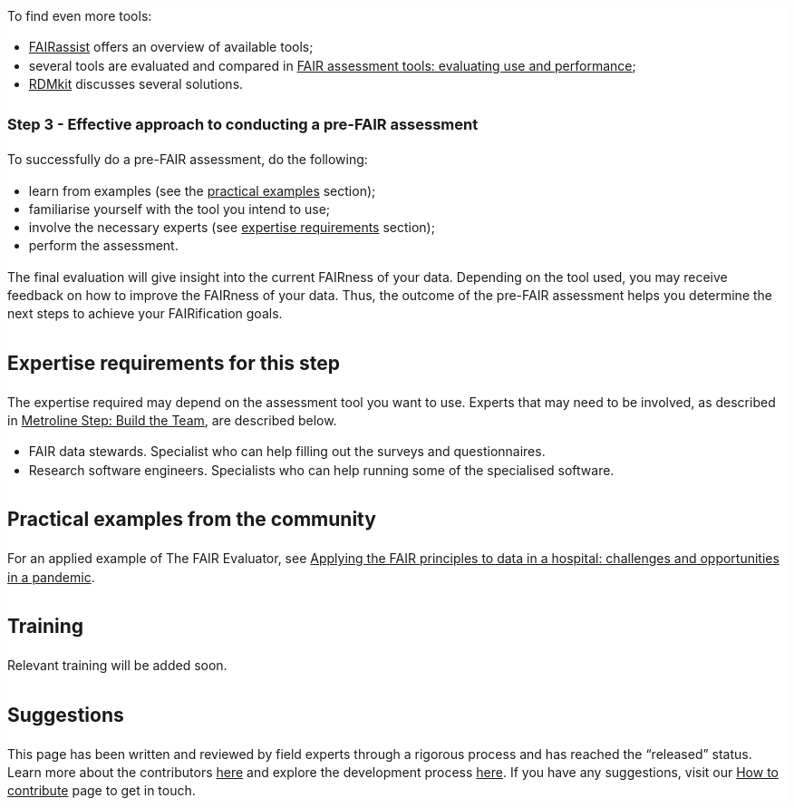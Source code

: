 </table>

To find even more tools:  
* [FAIRassist](https://fairassist.org/) offers an overview of available tools;
* several tools are evaluated and compared in [FAIR assessment tools: evaluating use and performance](https://www.sciencedirect.com/science/article/pii/S2452074822000246);
* [RDMkit](https://rdmkit.elixir-europe.org/compliance_monitoring#how-can-you-measure-and-document-data-management-capabilities) discusses several solutions.

### Step 3 - Effective approach to conducting a pre-FAIR assessment 
To successfully do a pre-FAIR assessment, do the following:
* learn from examples (see the [practical examples](#practical-examples-from-the-community) section);
* familiarise yourself with the tool you intend to use;
* involve the necessary experts (see [expertise requirements](#expertise-requirements-for-this-step) section);
* perform the assessment.

The final evaluation will give insight into the current FAIRness of your data. Depending on the tool used, you may receive feedback on how to improve the FAIRness of your data. Thus, the outcome of the pre-FAIR assessment helps you determine the next steps to achieve your FAIRification goals.

## Expertise requirements for this step
The expertise required may depend on the assessment tool you want to use. Experts that may need to be involved, as described in [Metroline Step: Build the Team](build_the_team), are described below.
* FAIR data stewards. Specialist who can help filling out the surveys and questionnaires.
* Research software engineers. Specialists who can help running some of the specialised software.

## Practical examples from the community
For an applied example of The FAIR Evaluator, see [Applying the FAIR principles to data in a hospital: challenges and opportunities in a pandemic](https://jbiomedsem.biomedcentral.com/articles/10.1186/s13326-022-00263-7).

## Training
Relevant training will be added soon.

## Suggestions
This page has been written and reviewed by field experts through a rigorous process and has reached the “released” status. Learn more about the contributors [here](contributing/contributors) and explore the development process [here](contributing/development_process). If you have any suggestions, visit our [How to contribute](contributing/how_to_contribute) page to get in touch.
